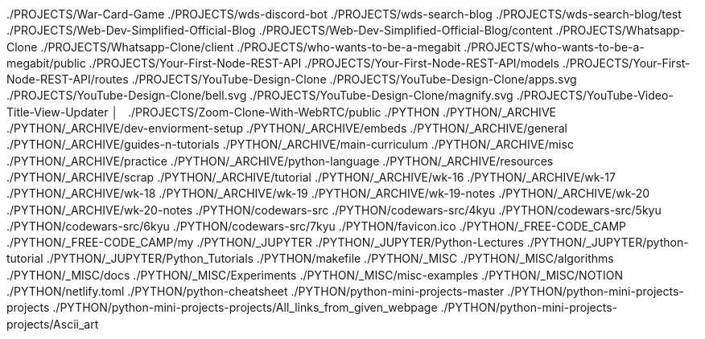  ./PROJECTS/War-Card-Game
 ./PROJECTS/wds-discord-bot
 ./PROJECTS/wds-search-blog
 ./PROJECTS/wds-search-blog/test
 ./PROJECTS/Web-Dev-Simplified-Official-Blog
 ./PROJECTS/Web-Dev-Simplified-Official-Blog/content
 ./PROJECTS/Whatsapp-Clone
 ./PROJECTS/Whatsapp-Clone/client
 ./PROJECTS/who-wants-to-be-a-megabit
 ./PROJECTS/who-wants-to-be-a-megabit/public
 ./PROJECTS/Your-First-Node-REST-API
 ./PROJECTS/Your-First-Node-REST-API/models
 ./PROJECTS/Your-First-Node-REST-API/routes
 ./PROJECTS/YouTube-Design-Clone
 ./PROJECTS/YouTube-Design-Clone/apps.svg
 ./PROJECTS/YouTube-Design-Clone/bell.svg
 ./PROJECTS/YouTube-Design-Clone/magnify.svg
 ./PROJECTS/YouTube-Video-Title-View-Updater
│        ./PROJECTS/Zoom-Clone-With-WebRTC/public
 ./PYTHON
 ./PYTHON/_ARCHIVE
 ./PYTHON/_ARCHIVE/dev-enviorment-setup
 ./PYTHON/_ARCHIVE/embeds
 ./PYTHON/_ARCHIVE/general
 ./PYTHON/_ARCHIVE/guides-n-tutorials
 ./PYTHON/_ARCHIVE/main-curriculum
 ./PYTHON/_ARCHIVE/misc
 ./PYTHON/_ARCHIVE/practice
 ./PYTHON/_ARCHIVE/python-language
 ./PYTHON/_ARCHIVE/resources
 ./PYTHON/_ARCHIVE/scrap
 ./PYTHON/_ARCHIVE/tutorial
 ./PYTHON/_ARCHIVE/wk-16
 ./PYTHON/_ARCHIVE/wk-17
 ./PYTHON/_ARCHIVE/wk-18
 ./PYTHON/_ARCHIVE/wk-19
 ./PYTHON/_ARCHIVE/wk-19-notes
 ./PYTHON/_ARCHIVE/wk-20
 ./PYTHON/_ARCHIVE/wk-20-notes
 ./PYTHON/codewars-src
 ./PYTHON/codewars-src/4kyu
 ./PYTHON/codewars-src/5kyu
 ./PYTHON/codewars-src/6kyu
 ./PYTHON/codewars-src/7kyu
 ./PYTHON/favicon.ico
 ./PYTHON/_FREE-CODE_CAMP
 ./PYTHON/_FREE-CODE_CAMP/my
 ./PYTHON/_JUPYTER
 ./PYTHON/_JUPYTER/Python-Lectures
 ./PYTHON/_JUPYTER/python-tutorial
 ./PYTHON/_JUPYTER/Python_Tutorials
 ./PYTHON/makefile
 ./PYTHON/_MISC
 ./PYTHON/_MISC/algorithms
 ./PYTHON/_MISC/docs
 ./PYTHON/_MISC/Experiments
 ./PYTHON/_MISC/misc-examples
 ./PYTHON/_MISC/NOTION
 ./PYTHON/netlify.toml
 ./PYTHON/python-cheatsheet
 ./PYTHON/python-mini-projects-master
 ./PYTHON/python-mini-projects-projects
 ./PYTHON/python-mini-projects-projects/All_links_from_given_webpage
 ./PYTHON/python-mini-projects-projects/Ascii_art